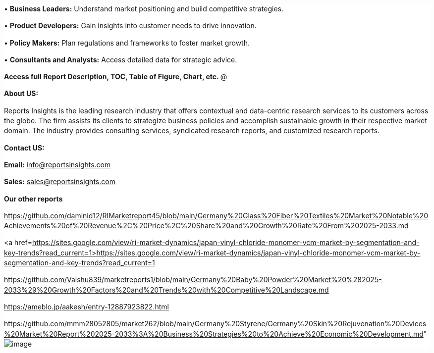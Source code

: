 • <strong>Business Leaders:</strong> Understand market positioning and build competitive strategies.

• <strong>Product Developers:</strong> Gain insights into customer needs to drive innovation.

• <strong>Policy Makers:</strong> Plan regulations and frameworks to foster market growth.

• <strong>Consultants and Analysts:</strong> Access detailed data for strategic advice.
</ul>
<strong>Access full Report Description, TOC, Table of Figure, Chart, etc. </strong>@  <a href= style=color:#0000ff;></a></font>

<strong><strong>About US</strong>:</strong>

Reports Insights is the leading research industry that offers contextual and data-centric research services to its customers across the globe. The firm assists its clients to strategize business policies and accomplish sustainable growth in their respective market domain. The industry provides consulting services, syndicated research reports, and customized research reports.

<strong>Contact US:</strong>

<p class=""""><b>Email:</b> <a href=mailto:info@reportsinsights.com>info@reportsinsights.com</a></p>
<p class=""""><b>Sales:</b> <a href=mailto:sales@reportsinsights.com>sales@reportsinsights.com</a></p>

<strong>Our other reports</strong>

<a href=https://github.com/daminid12/RIMarketreport45/blob/main/Germany%20Glass%20Fiber%20Textiles%20Market%20Notable%20Achievements%20of%20Revenue%2C%20Price%2C%20Share%20and%20Growth%20Rate%20From%202025-2033.md>https://github.com/daminid12/RIMarketreport45/blob/main/Germany%20Glass%20Fiber%20Textiles%20Market%20Notable%20Achievements%20of%20Revenue%2C%20Price%2C%20Share%20and%20Growth%20Rate%20From%202025-2033.md</a>

<a href=https://sites.google.com/view/ri-market-dynamics/japan-vinyl-chloride-monomer-vcm-market-by-segmentation-and-key-trends?read_current=1>https://sites.google.com/view/ri-market-dynamics/japan-vinyl-chloride-monomer-vcm-market-by-segmentation-and-key-trends?read_current=1</a>

<a href=https://github.com/Vaishu839/marketreports1/blob/main/Germany%20Baby%20Powder%20Market%20%282025-2033%29%20Growth%20Factors%20and%20Trends%20with%20Competitive%20Landscape.md>https://github.com/Vaishu839/marketreports1/blob/main/Germany%20Baby%20Powder%20Market%20%282025-2033%29%20Growth%20Factors%20and%20Trends%20with%20Competitive%20Landscape.md</a>

<a href=https://ameblo.jp/aakesh/entry-12887923822.html>https://ameblo.jp/aakesh/entry-12887923822.html</a>

<a href=https://github.com/mmm28052805/market262/blob/main/Germany%20Styrene/Germany%20Skin%20Rejuvenation%20Devices%20Market%20Report%202025-2033%3A%20Business%20Strategies%20to%20Achieve%20Economic%20Development.md>https://github.com/mmm28052805/market262/blob/main/Germany%20Styrene/Germany%20Skin%20Rejuvenation%20Devices%20Market%20Report%202025-2033%3A%20Business%20Strategies%20to%20Achieve%20Economic%20Development.md</a>"
![image](https://github.com/user-attachments/assets/45e534c8-561d-4e83-9112-c051e4554c23)
